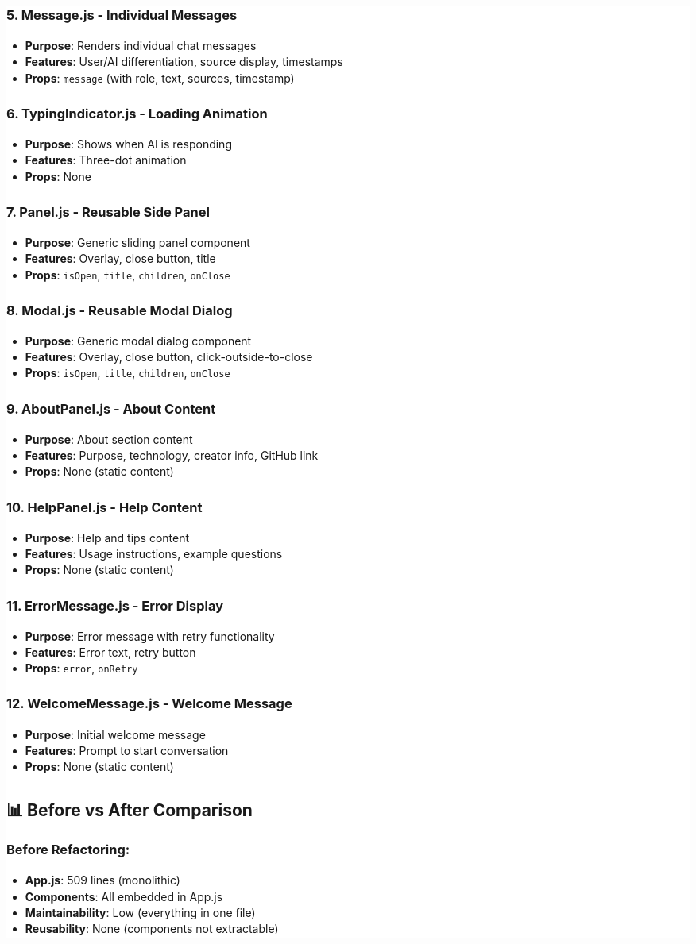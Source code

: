 ### 5. **Message.js** - Individual Messages
- **Purpose**: Renders individual chat messages
- **Features**: User/AI differentiation, source display, timestamps
- **Props**: `message` (with role, text, sources, timestamp)

### 6. **TypingIndicator.js** - Loading Animation
- **Purpose**: Shows when AI is responding
- **Features**: Three-dot animation
- **Props**: None

### 7. **Panel.js** - Reusable Side Panel
- **Purpose**: Generic sliding panel component
- **Features**: Overlay, close button, title
- **Props**: `isOpen`, `title`, `children`, `onClose`

### 8. **Modal.js** - Reusable Modal Dialog
- **Purpose**: Generic modal dialog component
- **Features**: Overlay, close button, click-outside-to-close
- **Props**: `isOpen`, `title`, `children`, `onClose`

### 9. **AboutPanel.js** - About Content
- **Purpose**: About section content
- **Features**: Purpose, technology, creator info, GitHub link
- **Props**: None (static content)

### 10. **HelpPanel.js** - Help Content
- **Purpose**: Help and tips content
- **Features**: Usage instructions, example questions
- **Props**: None (static content)

### 11. **ErrorMessage.js** - Error Display
- **Purpose**: Error message with retry functionality
- **Features**: Error text, retry button
- **Props**: `error`, `onRetry`

### 12. **WelcomeMessage.js** - Welcome Message
- **Purpose**: Initial welcome message
- **Features**: Prompt to start conversation
- **Props**: None (static content)

## 📊 Before vs After Comparison

### Before Refactoring:
- **App.js**: 509 lines (monolithic)
- **Components**: All embedded in App.js
- **Maintainability**: Low (everything in one file)
- **Reusability**: None (components not extractable)
